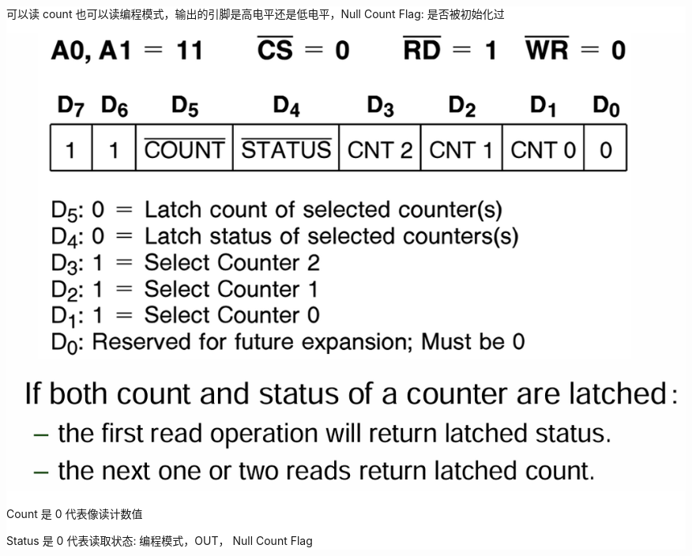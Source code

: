 可以读 count 也可以读编程模式，输出的引脚是高电平还是低电平，Null Count Flag: 是否被初始化过

![image-20241213114750870](./assets/note/image-20241213114750870.png)

Count 是 0 代表像读计数值

Status 是 0 代表读取状态: 编程模式，OUT， Null Count Flag
